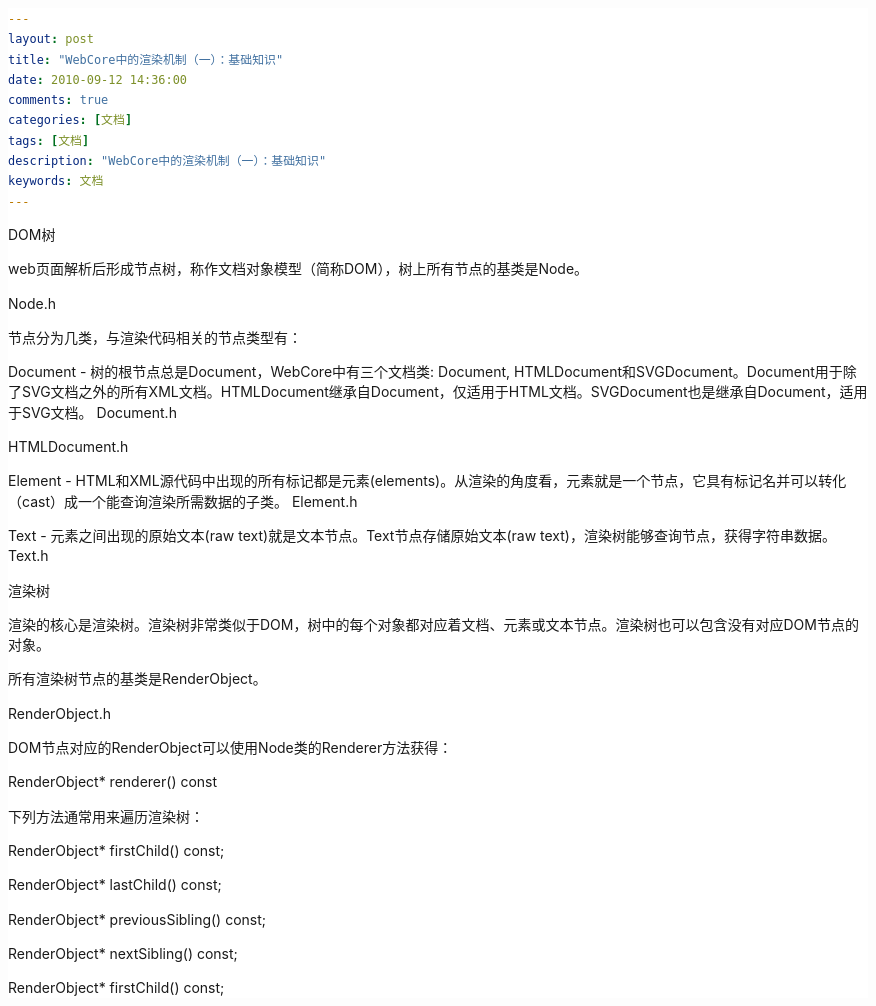 ```yaml
---
layout: post
title: "WebCore中的渲染机制（一）：基础知识"
date: 2010-09-12 14:36:00 
comments: true
categories: [文档]
tags: [文档]
description: "WebCore中的渲染机制（一）：基础知识"
keywords: 文档
---
```



 
  DOM树
  
  web页面解析后形成节点树，称作文档对象模型（简称DOM），树上所有节点的基类是Node。
 
 
  Node.h
 
 
  节点分为几类，与渲染代码相关的节点类型有：
 
 
  Document - 树的根节点总是Document，WebCore中有三个文档类: Document, HTMLDocument和SVGDocument。Document用于除了SVG文档之外的所有XML文档。HTMLDocument继承自Document，仅适用于HTML文档。SVGDocument也是继承自Document，适用于SVG文档。 Document.h
  
  HTMLDocument.h
  
  Element - HTML和XML源代码中出现的所有标记都是元素(elements)。从渲染的角度看，元素就是一个节点，它具有标记名并可以转化（cast）成一个能查询渲染所需数据的子类。 Element.h
  
  Text - 元素之间出现的原始文本(raw text)就是文本节点。Text节点存储原始文本(raw text)，渲染树能够查询节点，获得字符串数据。 Text.h
  
  渲染树
  
  渲染的核心是渲染树。渲染树非常类似于DOM，树中的每个对象都对应着文档、元素或文本节点。渲染树也可以包含没有对应DOM节点的对象。
 
 
  所有渲染树节点的基类是RenderObject。
 
 
  RenderObject.h
 
 
  DOM节点对应的RenderObject可以使用Node类的Renderer方法获得：
 
 
  RenderObject* renderer() const
 
 
  下列方法通常用来遍历渲染树：
 
 
  RenderObject* firstChild() const;
  
  RenderObject* lastChild() const;
  
  RenderObject* previousSibling() const;
  
  RenderObject* nextSibling() const;
  
  RenderObject* firstChild() const;
  